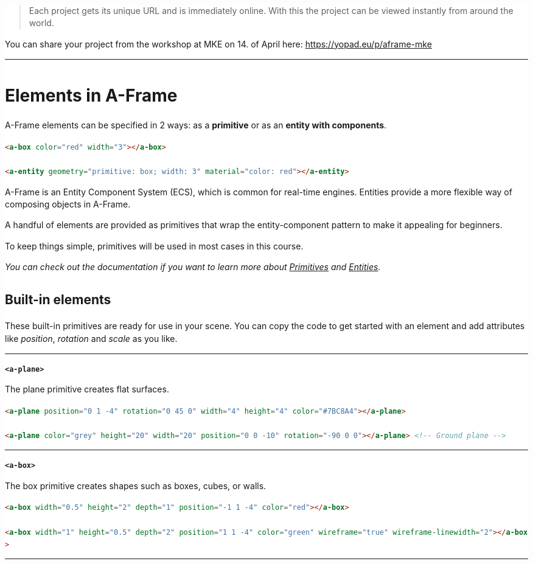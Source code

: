 > Each project gets its unique URL and is immediately online. With this the project can be viewed instantly from around the world.

You can share your project from the workshop at MKE on 14. of April here: https://yopad.eu/p/aframe-mke

---

# Elements in A-Frame

A-Frame elements can be specified in 2 ways: as a **primitive** or as an **entity with components**.

```html
<a-box color="red" width="3"></a-box>

<a-entity geometry="primitive: box; width: 3" material="color: red"></a-entity>
```

A-Frame is an Entity Component System (ECS), which is common for real-time engines. Entities provide a more flexible way of composing objects in A-Frame.

A handful of elements are provided as primitives that wrap the entity-component pattern to make it appealing for beginners.

To keep things simple, primitives will be used in most cases in this course.

*You can check out the documentation if you want to learn more about [Primitives](https://aframe.io/docs/1.4.1/introduction/html-and-primitives.html) and [Entities](https://aframe.io/docs/1.4.1/introduction/entity-component-system.html).*

## Built-in elements

These built-in primitives are ready for use in your scene. You can copy the code to get started with an element and add attributes like *position*, *rotation* and *scale* as you like.

---

**`<a-plane>`**

The plane primitive creates flat surfaces.

```html
<a-plane position="0 1 -4" rotation="0 45 0" width="4" height="4" color="#7BC8A4"></a-plane>

<a-plane color="grey" height="20" width="20" position="0 0 -10" rotation="-90 0 0"></a-plane> <!-- Ground plane -->
```

---

**`<a-box>`**

The box primitive creates shapes such as boxes, cubes, or walls.

```html
<a-box width="0.5" height="2" depth="1" position="-1 1 -4" color="red"></a-box>

<a-box width="1" height="0.5" depth="2" position="1 1 -4" color="green" wireframe="true" wireframe-linewidth="2"></a-box>
```

---